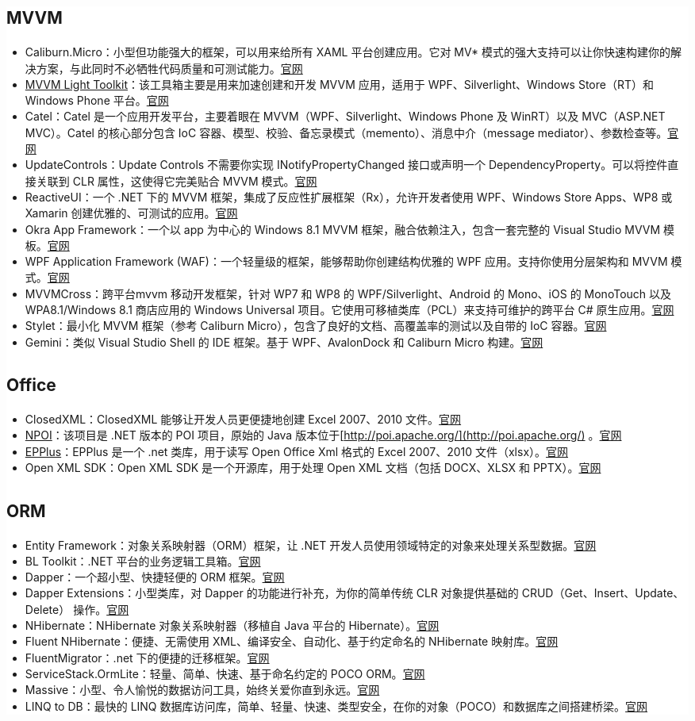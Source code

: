 ## MVVM

*   Caliburn.Micro：小型但功能强大的框架，可以用来给所有 XAML 平台创建应用。它对 MV* 模式的强大支持可以让你快速构建你的解决方案，与此同时不必牺牲代码质量和可测试能力。[官网](https://github.com/Caliburn-Micro/Caliburn.Micro) 
*   [MVVM Light Toolkit](http://hao.jobbole.com/mvvm-light-toolkit/)：该工具箱主要是用来加速创建和开发 MVVM 应用，适用于 WPF、Silverlight、Windows Store（RT）和 Windows Phone 平台。[官网](https://mvvmlight.codeplex.com/)
*   Catel：Catel 是一个应用开发平台，主要着眼在 MVVM（WPF、Silverlight、Windows Phone 及 WinRT）以及 MVC（ASP.NET MVC）。Catel 的核心部分包含 IoC 容器、模型、校验、备忘录模式（memento）、消息中介（message mediator）、参数检查等。[官网](https://catel.codeplex.com/)
*   UpdateControls：Update Controls 不需要你实现 INotifyPropertyChanged 接口或声明一个 DependencyProperty。可以将控件直接关联到 CLR 属性，这使得它完美贴合 MVVM 模式。[官网](http://updatecontrols.net/cs/)
*   ReactiveUI：一个 .NET 下的 MVVM 框架，集成了反应性扩展框架（Rx），允许开发者使用 WPF、Windows Store Apps、WP8 或 Xamarin 创建优雅的、可测试的应用。[官网](https://github.com/reactiveui/reactiveui/)
*   Okra App Framework：一个以 app 为中心的 Windows 8.1 MVVM 框架，融合依赖注入，包含一套完整的 Visual Studio MVVM 模板。[官网](http://okraframework.github.io)
*   WPF Application Framework (WAF)：一个轻量级的框架，能够帮助你创建结构优雅的 WPF 应用。支持你使用分层架构和 MVVM 模式。[官网](http://waf.codeplex.com)
*   MVVMCross：跨平台mvvm 移动开发框架，针对 WP7 和 WP8 的 WPF/Silverlight、Android 的 Mono、iOS 的 MonoTouch 以及 WPA8.1/Windows 8.1 商店应用的 Windows Universal 项目。它使用可移植类库（PCL）来支持可维护的跨平台 C# 原生应用。[官网](https://github.com/MvvmCross/MvvmCross)
*   Stylet：最小化 MVVM 框架（参考 Caliburn Micro），包含了良好的文档、高覆盖率的测试以及自带的 IoC 容器。[官网](https://github.com/canton7/stylet/)
*   Gemini：类似 Visual Studio Shell 的 IDE 框架。基于 WPF、AvalonDock 和 Caliburn Micro 构建。[官网](https://github.com/tgjones/gemini)

## Office

*   ClosedXML：ClosedXML 能够让开发人员更便捷地创建 Excel 2007、2010 文件。[官网](https://closedxml.codeplex.com/)
*   [NPOI](http://hao.jobbole.com/npoi/)：该项目是 .NET 版本的 POI 项目，原始的 Java 版本位于[http://poi.apache.org/](http://poi.apache.org/) 。[官网](http://npoi.codeplex.com/)
*   [EPPlus](http://hao.jobbole.com/epplus/)：EPPlus 是一个 .net 类库，用于读写 Open Office Xml 格式的 Excel 2007、2010 文件（xlsx）。[官网](http://epplus.codeplex.com/)
*   Open XML SDK：Open XML SDK 是一个开源库，用于处理 Open XML 文档（包括 DOCX、XLSX 和 PPTX）。[官网](https://github.com/officedev/open-xml-sdk)

## ORM

*   Entity Framework：对象关系映射器（ORM）框架，让 .NET 开发人员使用领域特定的对象来处理关系型数据。[官网](https://github.com/aspnet/EntityFramework)
*   BL Toolkit：.NET 平台的业务逻辑工具箱。[官网](https://github.com/igor-tkachev/bltoolkit)
*   Dapper：一个超小型、快捷轻便的 ORM 框架。[官网](https://github.com/StackExchange/dapper-dot-net)
*   Dapper Extensions：小型类库，对 Dapper 的功能进行补充，为你的简单传统 CLR 对象提供基础的 CRUD（Get、Insert、Update、Delete） 操作。[官网](https://github.com/tmsmith/Dapper-Extensions)
*   NHibernate：NHibernate 对象关系映射器（移植自 Java 平台的 Hibernate）。[官网](https://github.com/nhibernate)
*   Fluent NHibernate：便捷、无需使用 XML、编译安全、自动化、基于约定命名的 NHibernate 映射库。[官网](https://github.com/jagregory/fluent-nhibernate)
*   FluentMigrator：.net 下的便捷的迁移框架。[官网](https://github.com/schambers/fluentmigrator)
*   ServiceStack.OrmLite：轻量、简单、快速、基于命名约定的 POCO ORM。[官网](https://github.com/ServiceStack/ServiceStack.OrmLite)
*   Massive：小型、令人愉悦的数据访问工具，始终关爱你直到永远。[官网](https://github.com/robconery/massive)
*   LINQ to DB：最快的 LINQ 数据库访问库，简单、轻量、快速、类型安全，在你的对象（POCO）和数据库之间搭建桥梁。[官网](https://github.com/linq2db/linq2db)
